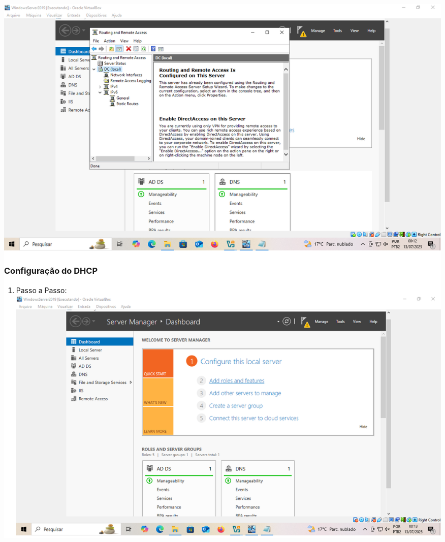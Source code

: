 ![RA12](https://github.com/lucasfelz/cybersecurity/blob/main/PersonalProjects/Project-Active-Directory-ADM%26vulnsExploitation/ScreenShoots-ProjectAD/Captura%20de%20Tela%20(70).png)

### Configuração do DHCP
1. Passo a Passo:
![DHCP0](https://github.com/lucasfelz/cybersecurity/blob/main/PersonalProjects/Project-Active-Directory-ADM%26vulnsExploitation/ScreenShoots-ProjectAD/Captura%20de%20Tela%20(71).png)